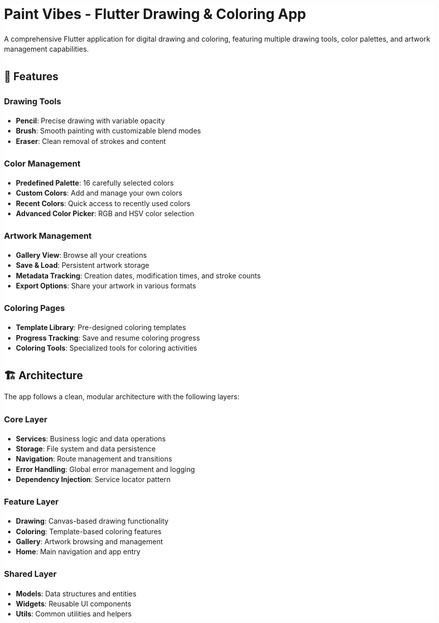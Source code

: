 # Paint Vibes - Flutter Drawing & Coloring App

A comprehensive Flutter application for digital drawing and coloring, featuring multiple drawing tools, color palettes, and artwork management capabilities.

## 🎨 Features

### Drawing Tools
- **Pencil**: Precise drawing with variable opacity
- **Brush**: Smooth painting with customizable blend modes
- **Eraser**: Clean removal of strokes and content

### Color Management
- **Predefined Palette**: 16 carefully selected colors
- **Custom Colors**: Add and manage your own colors
- **Recent Colors**: Quick access to recently used colors
- **Advanced Color Picker**: RGB and HSV color selection

### Artwork Management
- **Gallery View**: Browse all your creations
- **Save & Load**: Persistent artwork storage
- **Metadata Tracking**: Creation dates, modification times, and stroke counts
- **Export Options**: Share your artwork in various formats

### Coloring Pages
- **Template Library**: Pre-designed coloring templates
- **Progress Tracking**: Save and resume coloring progress
- **Coloring Tools**: Specialized tools for coloring activities

## 🏗️ Architecture

The app follows a clean, modular architecture with the following layers:

### Core Layer
- **Services**: Business logic and data operations
- **Storage**: File system and data persistence
- **Navigation**: Route management and transitions
- **Error Handling**: Global error management and logging
- **Dependency Injection**: Service locator pattern

### Feature Layer
- **Drawing**: Canvas-based drawing functionality
- **Coloring**: Template-based coloring features  
- **Gallery**: Artwork browsing and management
- **Home**: Main navigation and app entry

### Shared Layer
- **Models**: Data structures and entities
- **Widgets**: Reusable UI components
- **Utils**: Common utilities and helpers
